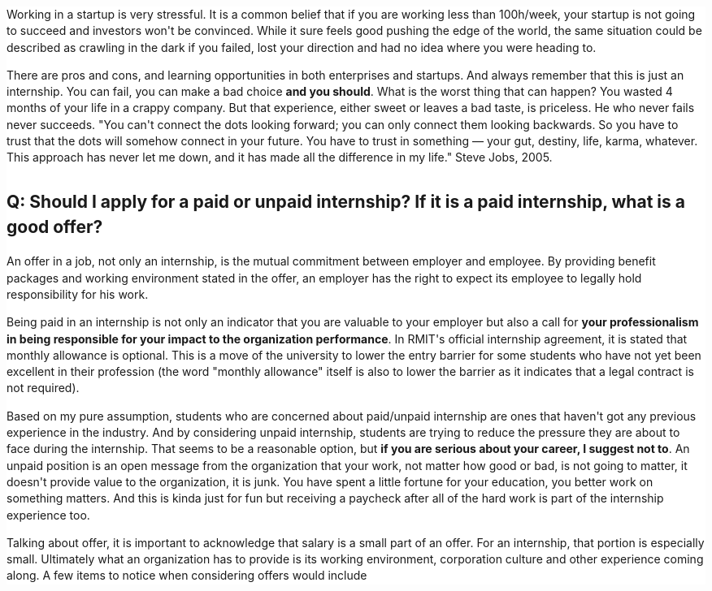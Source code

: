 Working in a startup is very stressful.
It is a common belief that if you are working less than 100h/week, your
startup is not going to succeed and investors won't be convinced. While
it sure feels good pushing the edge of the world, the same situation
could be described as crawling in the dark if you failed, lost your
direction and had no idea where  you were heading to.

There are pros and
cons, and learning opportunities in both enterprises and startups. And
always remember that this is just an internship. You can fail, you can
make a bad choice **and you should**. What is the worst thing that can
happen? You wasted 4 months of your life in a crappy company. But that
experience, either sweet or leaves a bad taste, is priceless. He who
never fails never succeeds. "You can't connect the dots looking forward;
you can only connect them looking backwards. So you have to trust that
the dots will somehow connect in your future. You have to trust in
something — your gut, destiny, life, karma, whatever. This approach has
never let me down, and it has made all the difference in my life." Steve
Jobs, 2005.


## Q: Should I apply for a paid or unpaid internship? If it is a paid internship, what is a good offer?

An offer in a job, not only an internship, is the mutual
commitment between employer and employee. By providing benefit packages
and working environment stated in the offer, an employer has the right
to expect its employee to legally hold responsibility for his work.

Being paid in an internship is not only an indicator that you are
valuable to your employer but also a call for **your professionalism in
being responsible for your impact to the organization performance**. In
RMIT's official internship agreement, it is stated that monthly
allowance is optional. This is a move of the university to lower the
entry barrier for some students who have not yet been excellent in their
profession (the word "monthly allowance" itself is also to lower the
barrier as it indicates that a legal contract is not required).

Based on
my pure assumption, students who are concerned about paid/unpaid
internship are ones that haven't got any previous experience in the
industry. And by considering unpaid internship, students are trying to
reduce the pressure they are about to face during the internship. That
seems to be a reasonable option, but **if you are serious about your
career, I suggest not to**. An unpaid position is an open message from
the organization that your work, not matter how good or bad, is not
going to matter, it doesn't provide value to the organization, it is
junk. You have spent a little fortune for your education, you better
work on something matters. And this is kinda just for fun but receiving
a paycheck after all of the hard work is part of the internship
experience too.

Talking about offer, it is important to acknowledge that
salary is a small part of an offer. For an internship, that portion is
especially small. Ultimately  what an organization has to provide is its
working environment, corporation culture and other experience coming
along. A few items to notice when considering offers would include
